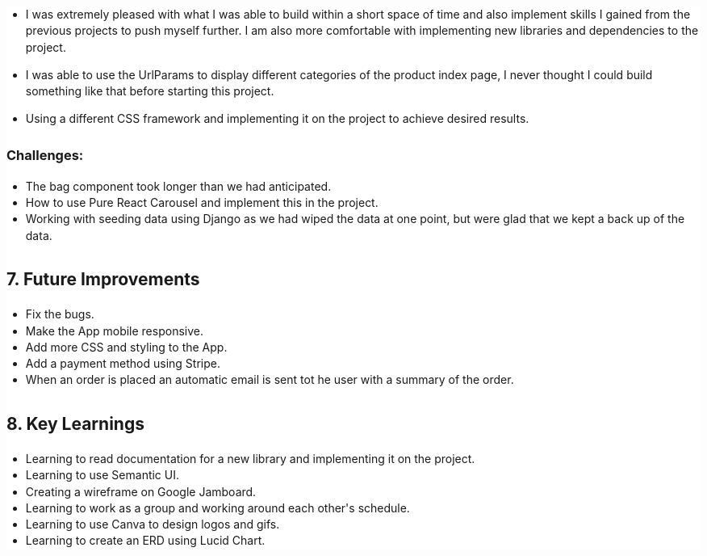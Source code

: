 - I was extremely pleased with what I was able to build within a short space of time and also implement skills I gained from the previous projects to push myself further. I am also more comfortable with implementing new libraries and dependencies to the project.

- I was able to use the UrlParams to display different categories of the product index page, I never thought I could build something like that before starting this project. 

- Using a different CSS framework and implementing it on the project to achieve desired results.

### Challenges:

- The bag component took longer than we had anticipated.
- How to use Pure React Carousel and implement this in the project.
- Working with seeding data using Django as we had wiped the data at one point, but were glad that we kept a back up of the data.

## 7. Future Improvements

- Fix the bugs.
- Make the App mobile responsive.
- Add more CSS and styling to the App.
- Add a payment method using Stripe.
- When an order is placed an automatic email is sent tot he user with a summary of the order.


## 8. Key Learnings

- Learning to read documentation for a new library and implementing it on the project.
- Learning to use Semantic UI.
- Creating a wireframe on Google Jamboard.
- Learning to work as a group and working around each other's schedule.
- Learning to use Canva to design logos and gifs.
- Learning to create an ERD using Lucid Chart.








